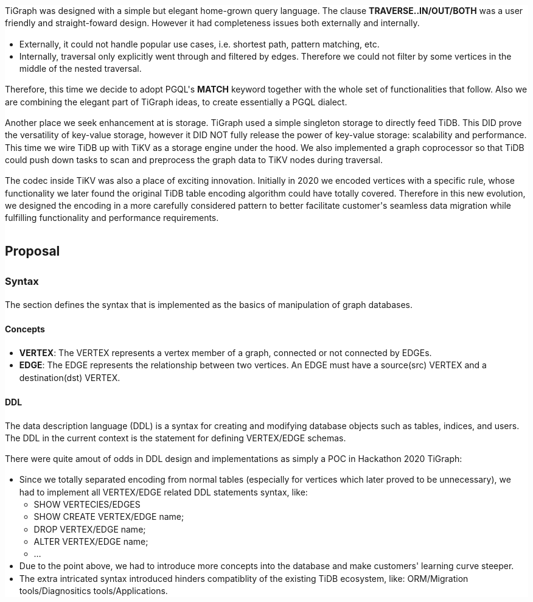 TiGraph was designed with a simple but elegant home-grown query language. The clause **TRAVERSE..IN/OUT/BOTH** was a user friendly and straight-foward design. However it had completeness issues both externally and internally.

- Externally, it could not handle popular use cases, i.e. shortest path, pattern matching, etc.
- Internally, traversal only explicitly went through and filtered by edges. Therefore we could not filter by some vertices in the middle of the nested traversal.

Therefore, this time we decide to adopt PGQL&#39;s **MATCH** keyword together with the whole set of functionalities that follow. Also we are combining the elegant part of TiGraph ideas, to create essentially a PGQL dialect.

Another place we seek enhancement at is storage. TiGraph used a simple singleton storage to directly feed TiDB. This DID prove the versatility of key-value storage, however it DID NOT fully release the power of key-value storage: scalability and performance. This time we wire TiDB up with TiKV as a storage engine under the hood. We also implemented a graph coprocessor so that TiDB could push down tasks to scan and preprocess the graph data to TiKV nodes during traversal.

The codec inside TiKV was also a place of exciting innovation. Initially in 2020 we encoded vertices with a specific rule, whose functionality we later found the original TiDB table encoding algorithm could have totally covered. Therefore in this new evolution, we designed the encoding in a more carefully considered pattern to better facilitate customer&#39;s seamless data migration while fulfilling functionality and performance requirements.

## **Proposal**

### Syntax

The section defines the syntax that is implemented as the basics of manipulation of graph databases.

#### Concepts

- **VERTEX**: The VERTEX represents a vertex member of a graph, connected or not connected by EDGEs.
- **EDGE**: The EDGE represents the relationship between two vertices. An EDGE must have a source(src) VERTEX and a destination(dst) VERTEX.

#### DDL

The data description language (DDL) is a syntax for creating and modifying database objects such as tables, indices, and users. The DDL in the current context is the statement for defining VERTEX/EDGE schemas.

There were quite amout of odds in DDL design and implementations as simply a POC in Hackathon 2020 TiGraph:

- Since we totally separated encoding from normal tables (especially for vertices which later proved to be unnecessary), we had to implement all VERTEX/EDGE related DDL statements syntax, like:
  - SHOW VERTECIES/EDGES
  - SHOW CREATE VERTEX/EDGE name;
  - DROP VERTEX/EDGE name;
  - ALTER VERTEX/EDGE name;
  - …
- Due to the point above, we had to introduce more concepts into the database and make customers&#39; learning curve steeper.
- The extra intricated syntax introduced hinders compatiblity of the existing TiDB ecosystem, like: ORM/Migration tools/Diagnositics tools/Applications.

